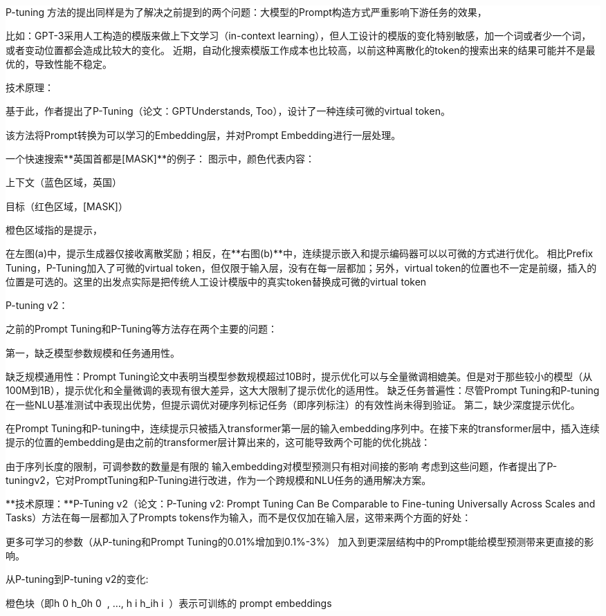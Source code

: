 P-tuning 方法的提出同样是为了解决之前提到的两个问题：大模型的Prompt构造方式严重影响下游任务的效果，

比如：GPT-3采用人工构造的模版来做上下文学习（in-context learning），但人工设计的模版的变化特别敏感，加一个词或者少一个词，或者变动位置都会造成比较大的变化。
近期，自动化搜索模版工作成本也比较高，以前这种离散化的token的搜索出来的结果可能并不是最优的，导致性能不稳定。

技术原理：

基于此，作者提出了P-Tuning（论文：GPTUnderstands, Too），设计了一种连续可微的virtual token。

该方法将Prompt转换为可以学习的Embedding层，并对Prompt Embedding进行一层处理。



一个快速搜索**英国首都是[MASK]**的例子：
图示中，颜色代表内容：

上下文（蓝色区域，英国）

目标（红色区域，[MASK]）

橙色区域指的是提示，

在左图(a)中，提示生成器仅接收离散奖励；相反，在**右图(b)**中，连续提示嵌入和提示编码器可以以可微的方式进行优化。
相比Prefix Tuning，P-Tuning加入了可微的virtual token，但仅限于输入层，没有在每一层都加；另外，virtual token的位置也不一定是前缀，插入的位置是可选的。这里的出发点实际是把传统人工设计模版中的真实token替换成可微的virtual token

P-tuning v2：

之前的Prompt Tuning和P-Tuning等方法存在两个主要的问题：

第一，缺乏模型参数规模和任务通用性。

缺乏规模通用性：Prompt Tuning论文中表明当模型参数规模超过10B时，提示优化可以与全量微调相媲美。但是对于那些较小的模型（从100M到1B），提示优化和全量微调的表现有很大差异，这大大限制了提示优化的适用性。
缺乏任务普遍性：尽管Prompt Tuning和P-tuning在一些NLU基准测试中表现出优势，但提示调优对硬序列标记任务（即序列标注）的有效性尚未得到验证。
第二，缺少深度提示优化。

在Prompt Tuning和P-tuning中，连续提示只被插入transformer第一层的输入embedding序列中。在接下来的transformer层中，插入连续提示的位置的embedding是由之前的transformer层计算出来的，这可能导致两个可能的优化挑战：

由于序列长度的限制，可调参数的数量是有限的
输入embedding对模型预测只有相对间接的影响
考虑到这些问题，作者提出了P-tuningv2，它对PromptTuning和P-Tuning进行改进，作为一个跨规模和NLU任务的通用解决方案。

**技术原理：**P-Tuning v2（论文：P-Tuning v2: Prompt Tuning Can Be Comparable to Fine-tuning Universally Across Scales and Tasks）方法在每一层都加入了Prompts tokens作为输入，而不是仅仅加在输入层，这带来两个方面的好处：

更多可学习的参数（从P-tuning和Prompt Tuning的0.01%增加到0.1%-3%）
加入到更深层结构中的Prompt能给模型预测带来更直接的影响。


从P-tuning到P-tuning v2的变化:

橙色块（即h 0 h_0h 
0
​
 , …, h i h_ih 
i
​
 ）表示可训练的 prompt embeddings
